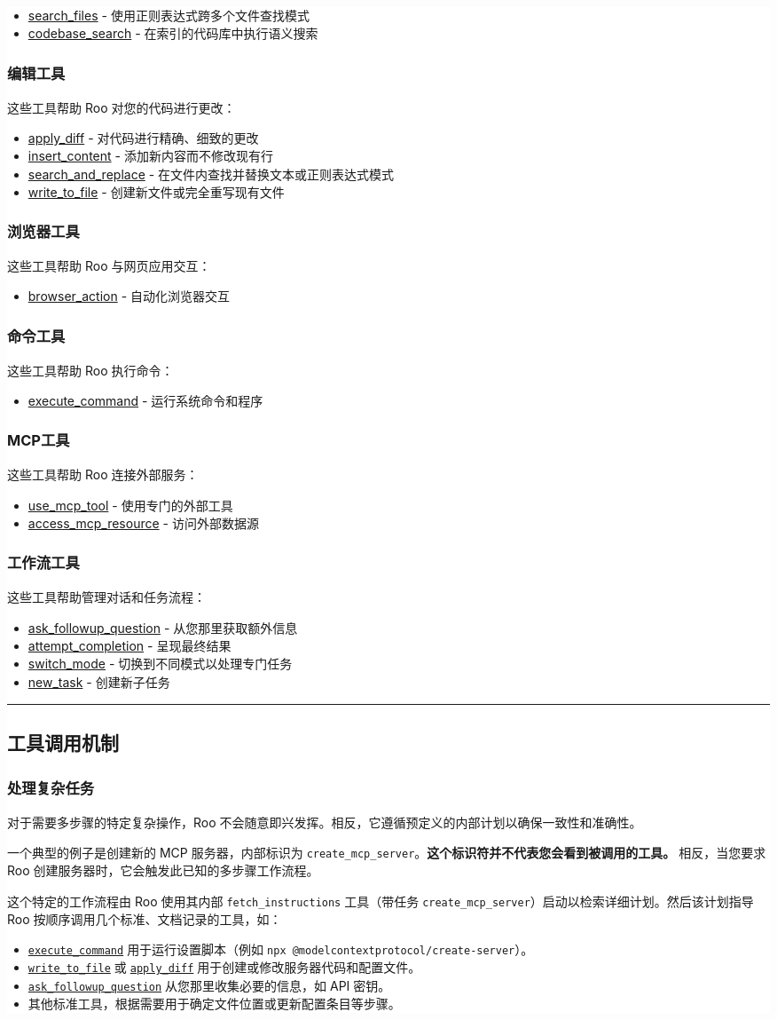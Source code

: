 - [search_files](/advanced-usage/available-tools/search-files) - 使用正则表达式跨多个文件查找模式
- [codebase_search](/advanced-usage/available-tools/codebase-search) - 在索引的代码库中执行语义搜索

### 编辑工具
这些工具帮助 Roo 对您的代码进行更改：

- [apply_diff](/advanced-usage/available-tools/apply-diff) - 对代码进行精确、细致的更改
- [insert_content](/advanced-usage/available-tools/insert-content) - 添加新内容而不修改现有行
- [search_and_replace](/advanced-usage/available-tools/search-and-replace) - 在文件内查找并替换文本或正则表达式模式
- [write_to_file](/advanced-usage/available-tools/write-to-file) - 创建新文件或完全重写现有文件

### 浏览器工具
这些工具帮助 Roo 与网页应用交互：

- [browser_action](/advanced-usage/available-tools/browser-action) - 自动化浏览器交互

### 命令工具
这些工具帮助 Roo 执行命令：

- [execute_command](/advanced-usage/available-tools/execute-command) - 运行系统命令和程序

### MCP工具
这些工具帮助 Roo 连接外部服务：

- [use_mcp_tool](/advanced-usage/available-tools/use-mcp-tool) - 使用专门的外部工具
- [access_mcp_resource](/advanced-usage/available-tools/access-mcp-resource) - 访问外部数据源

### 工作流工具
这些工具帮助管理对话和任务流程：

- [ask_followup_question](/advanced-usage/available-tools/ask-followup-question) - 从您那里获取额外信息
- [attempt_completion](/advanced-usage/available-tools/attempt-completion) - 呈现最终结果
- [switch_mode](/advanced-usage/available-tools/switch-mode) - 切换到不同模式以处理专门任务
- [new_task](/advanced-usage/available-tools/new-task) - 创建新子任务

---

## 工具调用机制

### 处理复杂任务

对于需要多步骤的特定复杂操作，Roo 不会随意即兴发挥。相反，它遵循预定义的内部计划以确保一致性和准确性。

一个典型的例子是创建新的 MCP 服务器，内部标识为 `create_mcp_server`。**这个标识符并不代表您会看到被调用的工具。** 相反，当您要求 Roo 创建服务器时，它会触发此已知的多步骤工作流程。

这个特定的工作流程由 Roo 使用其内部 `fetch_instructions` 工具（带任务 `create_mcp_server`）启动以检索详细计划。然后该计划指导 Roo 按顺序调用几个标准、文档记录的工具，如：

*   [`execute_command`](/advanced-usage/available-tools/execute-command) 用于运行设置脚本（例如 `npx @modelcontextprotocol/create-server`）。
*   [`write_to_file`](/advanced-usage/available-tools/write-to-file) 或 [`apply_diff`](/advanced-usage/available-tools/apply-diff) 用于创建或修改服务器代码和配置文件。
*   [`ask_followup_question`](/advanced-usage/available-tools/ask-followup-question) 从您那里收集必要的信息，如 API 密钥。
*   其他标准工具，根据需要用于确定文件位置或更新配置条目等步骤。
